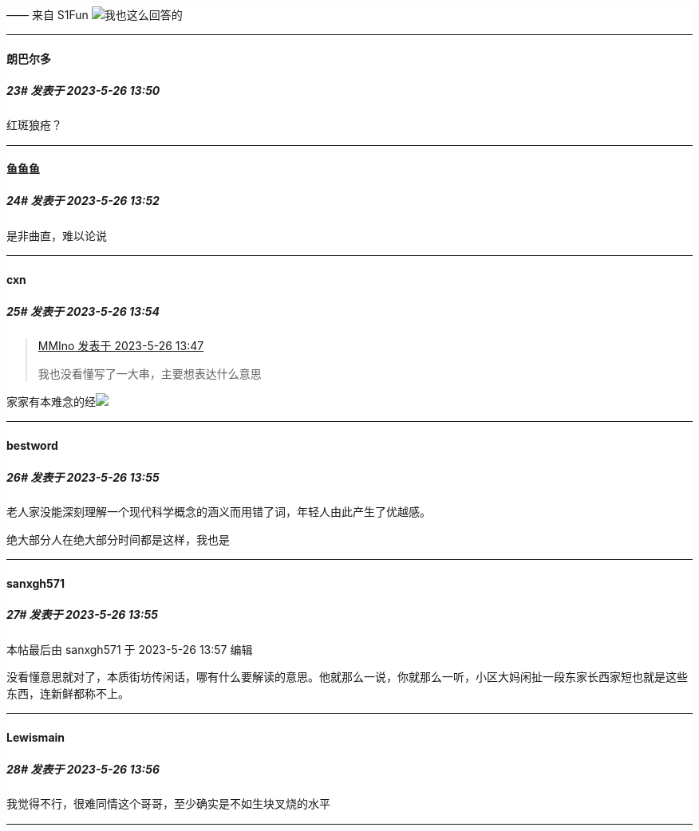 —— 来自 S1Fun</blockquote>
<img src="https://static.saraba1st.com/image/smiley/face2017/067.png" referrerpolicy="no-referrer">我也这么回答的

*****

####  朗巴尔多  
##### 23#       发表于 2023-5-26 13:50

红斑狼疮？

*****

####  鱼鱼鱼  
##### 24#       发表于 2023-5-26 13:52

是非曲直，难以论说

*****

####  cxn  
##### 25#       发表于 2023-5-26 13:54

<blockquote><a href="httphttps://bbs.saraba1st.com/2b/forum.php?mod=redirect&amp;goto=findpost&amp;pid=60998144&amp;ptid=2136161" target="_blank">MMIno 发表于 2023-5-26 13:47</a>

我也没看懂写了一大串，主要想表达什么意思</blockquote>
家家有本难念的经<img src="https://static.saraba1st.com/image/smiley/face2017/044.png" referrerpolicy="no-referrer">

*****

####  bestword  
##### 26#       发表于 2023-5-26 13:55

老人家没能深刻理解一个现代科学概念的涵义而用错了词，年轻人由此产生了优越感。

绝大部分人在绝大部分时间都是这样，我也是

*****

####  sanxgh571  
##### 27#       发表于 2023-5-26 13:55

 本帖最后由 sanxgh571 于 2023-5-26 13:57 编辑 

没看懂意思就对了，本质街坊传闲话，哪有什么要解读的意思。他就那么一说，你就那么一听，小区大妈闲扯一段东家长西家短也就是这些东西，连新鲜都称不上。

*****

####  Lewismain  
##### 28#       发表于 2023-5-26 13:56

我觉得不行，很难同情这个哥哥，至少确实是不如生块叉烧的水平

*****

